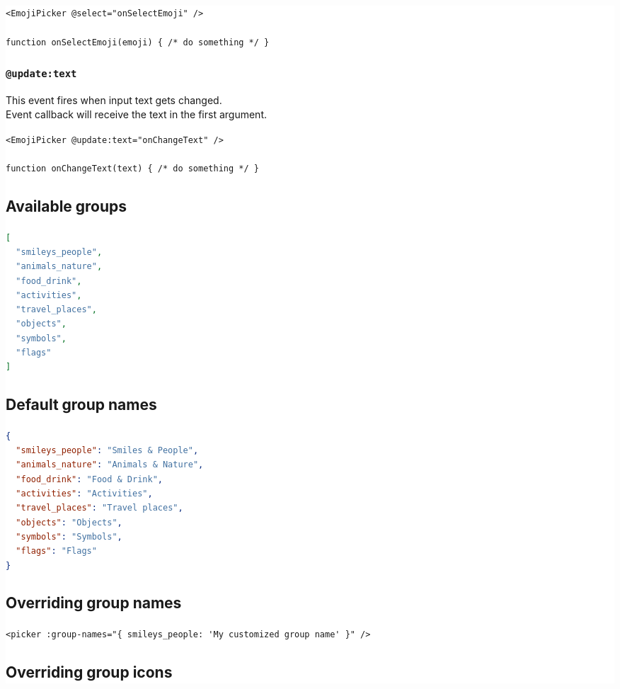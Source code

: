 ```
<EmojiPicker @select="onSelectEmoji" />

function onSelectEmoji(emoji) { /* do something */ }
```

### `@update:text`

This event fires when input text gets changed.<br/>
Event callback will receive the text in the first argument.

```
<EmojiPicker @update:text="onChangeText" />

function onChangeText(text) { /* do something */ }
```

## Available groups

```json
[
  "smileys_people",
  "animals_nature",
  "food_drink",
  "activities",
  "travel_places",
  "objects",
  "symbols",
  "flags"
]
```

## Default group names

```json
{
  "smileys_people": "Smiles & People",
  "animals_nature": "Animals & Nature",
  "food_drink": "Food & Drink",
  "activities": "Activities",
  "travel_places": "Travel places",
  "objects": "Objects",
  "symbols": "Symbols",
  "flags": "Flags"
}
```

## Overriding group names

```vue
<picker :group-names="{ smileys_people: 'My customized group name' }" />
```

## Overriding group icons
